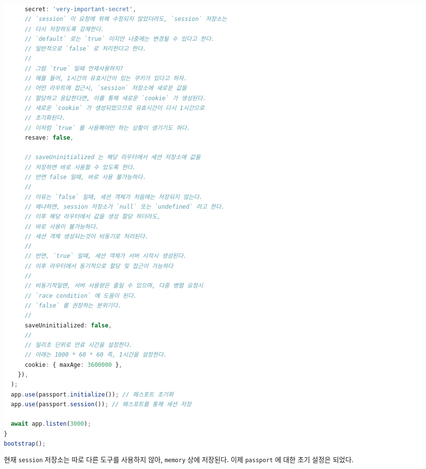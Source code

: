 ```ts
      secret: 'very-important-secret',
      // `session` 이 요청에 위해 수정되지 않았더라도, `session` 저장소는
      // 다시 저장하도록 강제한다.
      // `default` 로는 `true` 이지만 나중에는 변경될 수 있다고 한다.
      // 일반적으로 `false` 로 처리한다고 한다.
      //
      // 그럼 `true` 일때 언제사용하지?
      // 예를 들어, 1시간의 유효시간이 있는 쿠키가 있다고 하자.
      // 어떤 라우트에 접근시, `session` 저장소에 새로운 값을
      // 할당하고 응답한다면, 이를 통해 새로운 `cookie` 가 생성된다.
      // 새로운 `cookie` 가 생성되었으므로 유효시간이 다시 1시간으로
      // 초기화된다.
      // 이처럼 `true` 를 사용해야만 하는 상황이 생기기도 하다.
      resave: false,

      // saveUninitialized 는 해당 라우터에서 세션 저장소에 값을
      // 저장하면 바로 사용할 수 있도록 한다.
      // 반면 false 일때, 바로 사용 불가능하다.
      //
      // 이유는 `false` 일때, 세션 객체가 처음에는 저장되지 않는다.
      // 왜냐하면, session 저장소가 `null` 또는 `undefined` 라고 한다.
      // 이후 해당 라우터에서 값을 생성 할당 하더라도,
      // 바로 사용이 불가능하다.
      // 세션 객체 생성되는것이 비동기로 처리된다.
      //
      // 반면, `true` 일때, 세션 객체가 서버 시작시 생성된다.
      // 이후 라우터에서 동기적으로 할당 및 접근이 가능하다
      //
      // 비동기적일땐, 서버 사용량은 줄일 수 있으며, 다중 병렬 요청시
      // `race condition` 에 도움이 된다.
      // `false` 를 권장하는 분위기다.
      //
      saveUninitialized: false,
      //
      // 밀리초 단위로 만료 시간을 설정한다.
      // 아래는 1000 * 60 * 60 즉, 1시간을 설정한다.
      cookie: { maxAge: 3600000 },
    }),
  );
  app.use(passport.initialize()); // 패스포트 초기화
  app.use(passport.session()); // 패스포트를 통해 세션 저장

  await app.listen(3000);
}
bootstrap();


```

현재 `session` 저장소는 따로 다른 도구를 사용하지 않아, `memory` 상에 저장된다.
이제 `passport` 에 대한 초기 설정은 되었다.
